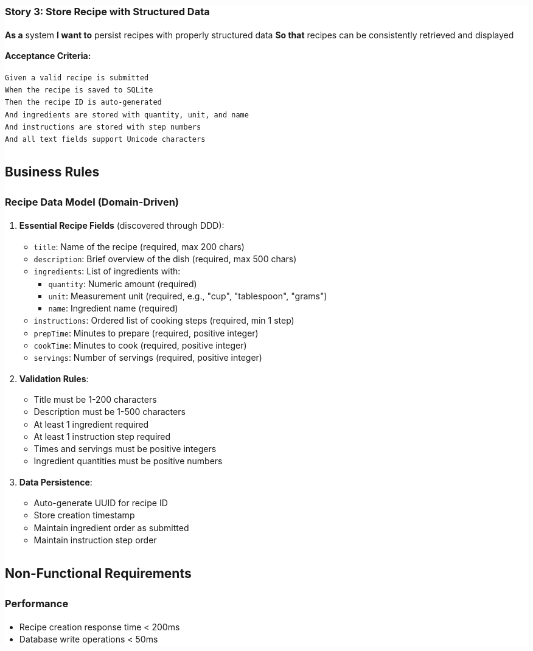 ### Story 3: Store Recipe with Structured Data

**As a** system
**I want to** persist recipes with properly structured data
**So that** recipes can be consistently retrieved and displayed

**Acceptance Criteria:**

```gherkin
Given a valid recipe is submitted
When the recipe is saved to SQLite
Then the recipe ID is auto-generated
And ingredients are stored with quantity, unit, and name
And instructions are stored with step numbers
And all text fields support Unicode characters
```

## Business Rules

### Recipe Data Model (Domain-Driven)

1. **Essential Recipe Fields** (discovered through DDD):
   - `title`: Name of the recipe (required, max 200 chars)
   - `description`: Brief overview of the dish (required, max 500 chars)
   - `ingredients`: List of ingredients with:
     - `quantity`: Numeric amount (required)
     - `unit`: Measurement unit (required, e.g., "cup", "tablespoon", "grams")
     - `name`: Ingredient name (required)
   - `instructions`: Ordered list of cooking steps (required, min 1 step)
   - `prepTime`: Minutes to prepare (required, positive integer)
   - `cookTime`: Minutes to cook (required, positive integer)
   - `servings`: Number of servings (required, positive integer)

2. **Validation Rules**:
   - Title must be 1-200 characters
   - Description must be 1-500 characters
   - At least 1 ingredient required
   - At least 1 instruction step required
   - Times and servings must be positive integers
   - Ingredient quantities must be positive numbers

3. **Data Persistence**:
   - Auto-generate UUID for recipe ID
   - Store creation timestamp
   - Maintain ingredient order as submitted
   - Maintain instruction step order

## Non-Functional Requirements

### Performance

- Recipe creation response time < 200ms
- Database write operations < 50ms
